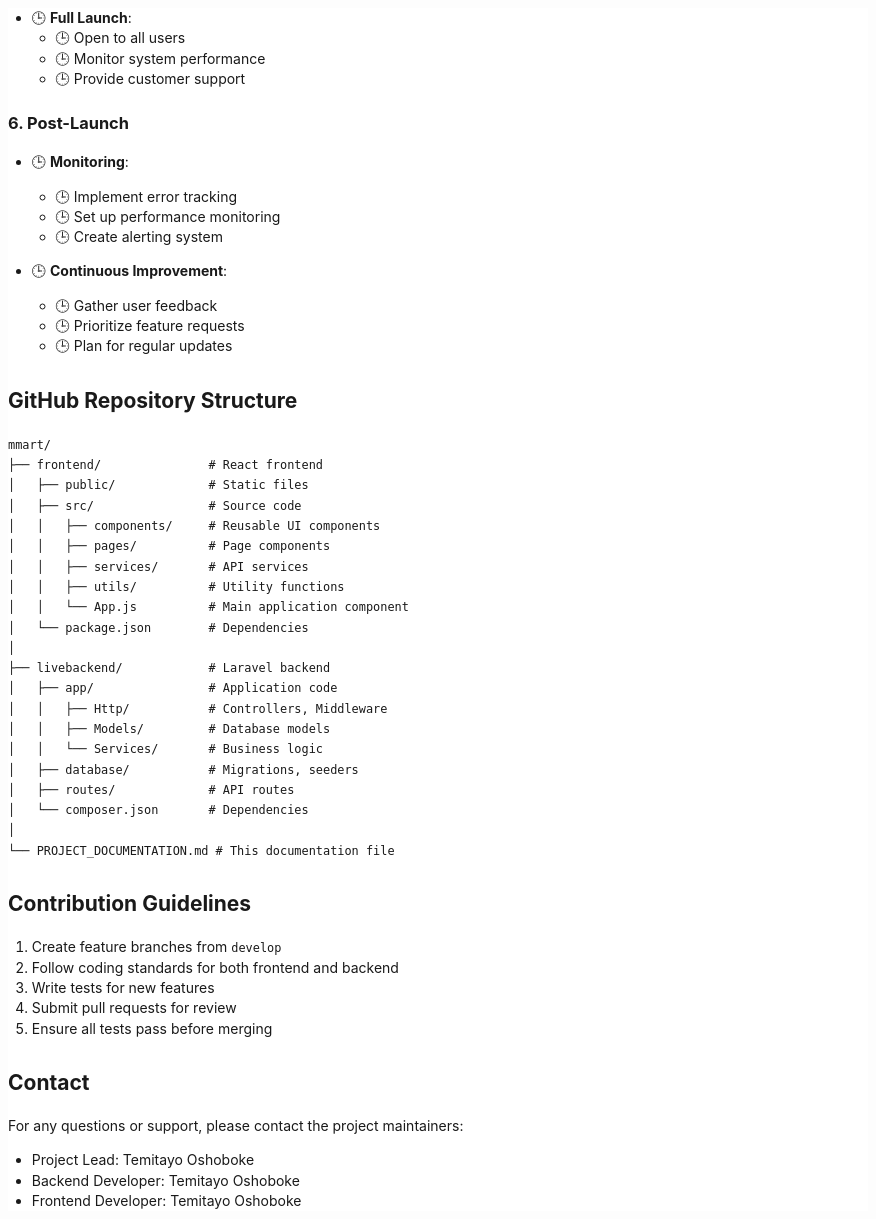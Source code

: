 - 🕒 **Full Launch**:
  - 🕒 Open to all users
  - 🕒 Monitor system performance
  - 🕒 Provide customer support

### 6. Post-Launch

- 🕒 **Monitoring**:
  - 🕒 Implement error tracking
  - 🕒 Set up performance monitoring
  - 🕒 Create alerting system

- 🕒 **Continuous Improvement**:
  - 🕒 Gather user feedback
  - 🕒 Prioritize feature requests
  - 🕒 Plan for regular updates

## GitHub Repository Structure

```
mmart/
├── frontend/               # React frontend
│   ├── public/             # Static files
│   ├── src/                # Source code
│   │   ├── components/     # Reusable UI components
│   │   ├── pages/          # Page components
│   │   ├── services/       # API services
│   │   ├── utils/          # Utility functions
│   │   └── App.js          # Main application component
│   └── package.json        # Dependencies
│
├── livebackend/            # Laravel backend
│   ├── app/                # Application code
│   │   ├── Http/           # Controllers, Middleware
│   │   ├── Models/         # Database models
│   │   └── Services/       # Business logic
│   ├── database/           # Migrations, seeders
│   ├── routes/             # API routes
│   └── composer.json       # Dependencies
│
└── PROJECT_DOCUMENTATION.md # This documentation file
```

## Contribution Guidelines

1. Create feature branches from `develop`
2. Follow coding standards for both frontend and backend
3. Write tests for new features
4. Submit pull requests for review
5. Ensure all tests pass before merging

## Contact

For any questions or support, please contact the project maintainers:
- Project Lead: Temitayo Oshoboke 
- Backend Developer: Temitayo Oshoboke
- Frontend Developer: Temitayo Oshoboke
